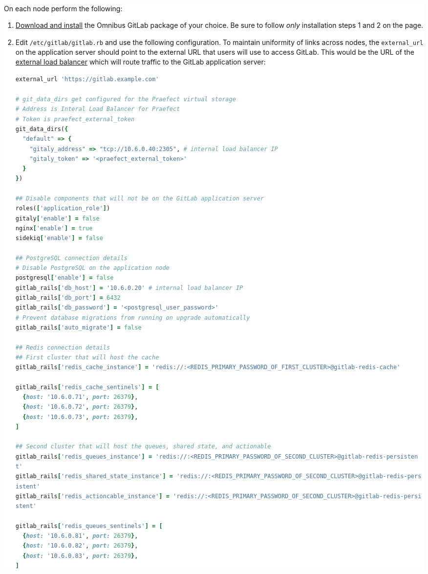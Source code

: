 On each node perform the following:

1. [Download and install](https://about.gitlab.com/install/) the Omnibus GitLab
   package of your choice. Be sure to follow _only_ installation steps 1 and 2
   on the page.

1. Edit `/etc/gitlab/gitlab.rb` and use the following configuration.
   To maintain uniformity of links across nodes, the `external_url`
   on the application server should point to the external URL that users will use
   to access GitLab. This would be the URL of the [external load balancer](#configure-the-external-load-balancer)
   which will route traffic to the GitLab application server:

   ```ruby
   external_url 'https://gitlab.example.com'

   # git_data_dirs get configured for the Praefect virtual storage
   # Address is Interal Load Balancer for Praefect
   # Token is praefect_external_token
   git_data_dirs({
     "default" => {
       "gitaly_address" => "tcp://10.6.0.40:2305", # internal load balancer IP
       "gitaly_token" => '<praefect_external_token>'
     }
   })

   ## Disable components that will not be on the GitLab application server
   roles(['application_role'])
   gitaly['enable'] = false
   nginx['enable'] = true
   sidekiq['enable'] = false

   ## PostgreSQL connection details
   # Disable PostgreSQL on the application node
   postgresql['enable'] = false
   gitlab_rails['db_host'] = '10.6.0.20' # internal load balancer IP
   gitlab_rails['db_port'] = 6432
   gitlab_rails['db_password'] = '<postgresql_user_password>'
   # Prevent database migrations from running on upgrade automatically
   gitlab_rails['auto_migrate'] = false

   ## Redis connection details
   ## First cluster that will host the cache
   gitlab_rails['redis_cache_instance'] = 'redis://:<REDIS_PRIMARY_PASSWORD_OF_FIRST_CLUSTER>@gitlab-redis-cache'

   gitlab_rails['redis_cache_sentinels'] = [
     {host: '10.6.0.71', port: 26379},
     {host: '10.6.0.72', port: 26379},
     {host: '10.6.0.73', port: 26379},
   ]

   ## Second cluster that will host the queues, shared state, and actionable
   gitlab_rails['redis_queues_instance'] = 'redis://:<REDIS_PRIMARY_PASSWORD_OF_SECOND_CLUSTER>@gitlab-redis-persistent'
   gitlab_rails['redis_shared_state_instance'] = 'redis://:<REDIS_PRIMARY_PASSWORD_OF_SECOND_CLUSTER>@gitlab-redis-persistent'
   gitlab_rails['redis_actioncable_instance'] = 'redis://:<REDIS_PRIMARY_PASSWORD_OF_SECOND_CLUSTER>@gitlab-redis-persistent'

   gitlab_rails['redis_queues_sentinels'] = [
     {host: '10.6.0.81', port: 26379},
     {host: '10.6.0.82', port: 26379},
     {host: '10.6.0.83', port: 26379},
   ]
   ```